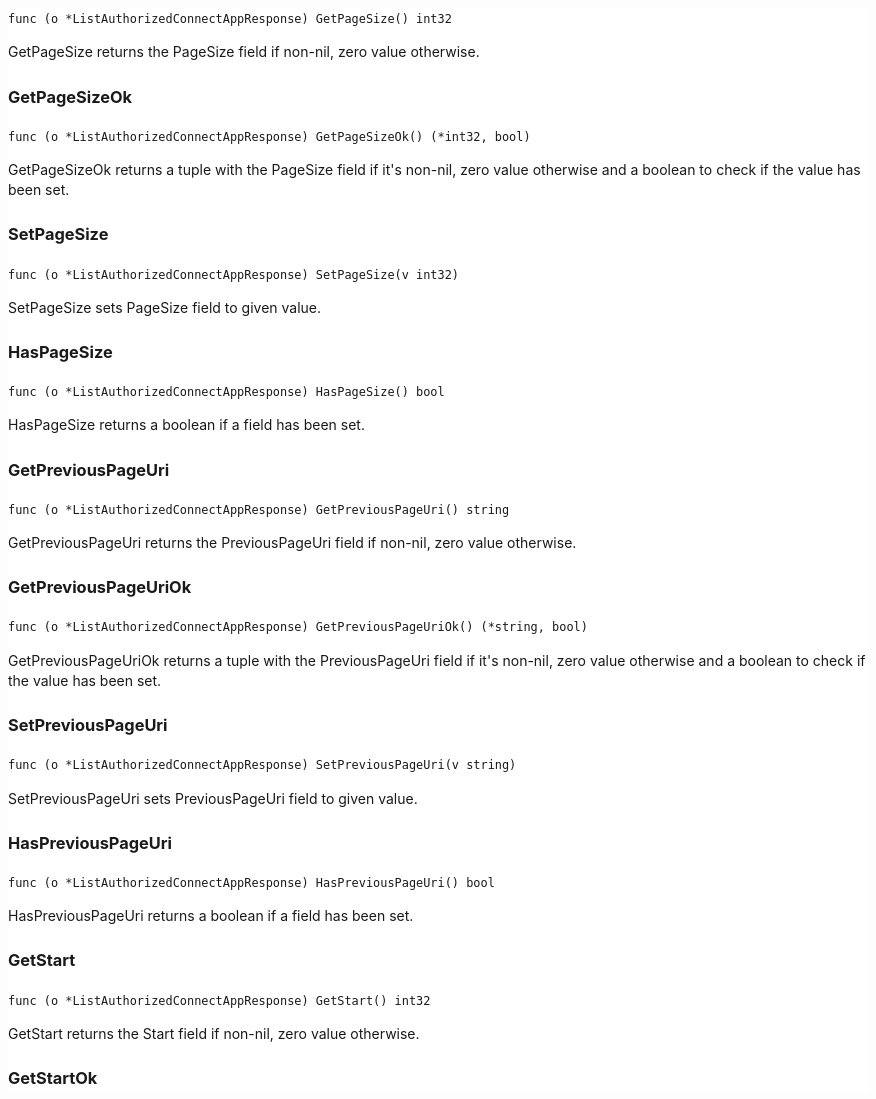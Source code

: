 `func (o *ListAuthorizedConnectAppResponse) GetPageSize() int32`

GetPageSize returns the PageSize field if non-nil, zero value otherwise.

### GetPageSizeOk

`func (o *ListAuthorizedConnectAppResponse) GetPageSizeOk() (*int32, bool)`

GetPageSizeOk returns a tuple with the PageSize field if it's non-nil, zero value otherwise
and a boolean to check if the value has been set.

### SetPageSize

`func (o *ListAuthorizedConnectAppResponse) SetPageSize(v int32)`

SetPageSize sets PageSize field to given value.

### HasPageSize

`func (o *ListAuthorizedConnectAppResponse) HasPageSize() bool`

HasPageSize returns a boolean if a field has been set.

### GetPreviousPageUri

`func (o *ListAuthorizedConnectAppResponse) GetPreviousPageUri() string`

GetPreviousPageUri returns the PreviousPageUri field if non-nil, zero value otherwise.

### GetPreviousPageUriOk

`func (o *ListAuthorizedConnectAppResponse) GetPreviousPageUriOk() (*string, bool)`

GetPreviousPageUriOk returns a tuple with the PreviousPageUri field if it's non-nil, zero value otherwise
and a boolean to check if the value has been set.

### SetPreviousPageUri

`func (o *ListAuthorizedConnectAppResponse) SetPreviousPageUri(v string)`

SetPreviousPageUri sets PreviousPageUri field to given value.

### HasPreviousPageUri

`func (o *ListAuthorizedConnectAppResponse) HasPreviousPageUri() bool`

HasPreviousPageUri returns a boolean if a field has been set.

### GetStart

`func (o *ListAuthorizedConnectAppResponse) GetStart() int32`

GetStart returns the Start field if non-nil, zero value otherwise.

### GetStartOk
